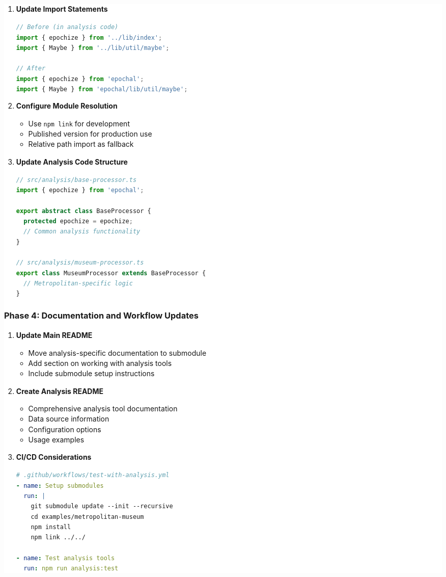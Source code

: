 1. **Update Import Statements**
   ```typescript
   // Before (in analysis code)
   import { epochize } from '../lib/index';
   import { Maybe } from '../lib/util/maybe';
   
   // After
   import { epochize } from 'epochal';
   import { Maybe } from 'epochal/lib/util/maybe';
   ```

2. **Configure Module Resolution**
   - Use `npm link` for development
   - Published version for production use
   - Relative path import as fallback

3. **Update Analysis Code Structure**
   ```typescript
   // src/analysis/base-processor.ts
   import { epochize } from 'epochal';
   
   export abstract class BaseProcessor {
     protected epochize = epochize;
     // Common analysis functionality
   }
   
   // src/analysis/museum-processor.ts
   export class MuseumProcessor extends BaseProcessor {
     // Metropolitan-specific logic
   }
   ```

### Phase 4: Documentation and Workflow Updates

1. **Update Main README**
   - Move analysis-specific documentation to submodule
   - Add section on working with analysis tools
   - Include submodule setup instructions

2. **Create Analysis README**
   - Comprehensive analysis tool documentation
   - Data source information
   - Configuration options
   - Usage examples

3. **CI/CD Considerations**
   ```yaml
   # .github/workflows/test-with-analysis.yml
   - name: Setup submodules
     run: |
       git submodule update --init --recursive
       cd examples/metropolitan-museum
       npm install
       npm link ../../
   
   - name: Test analysis tools
     run: npm run analysis:test
   ```
